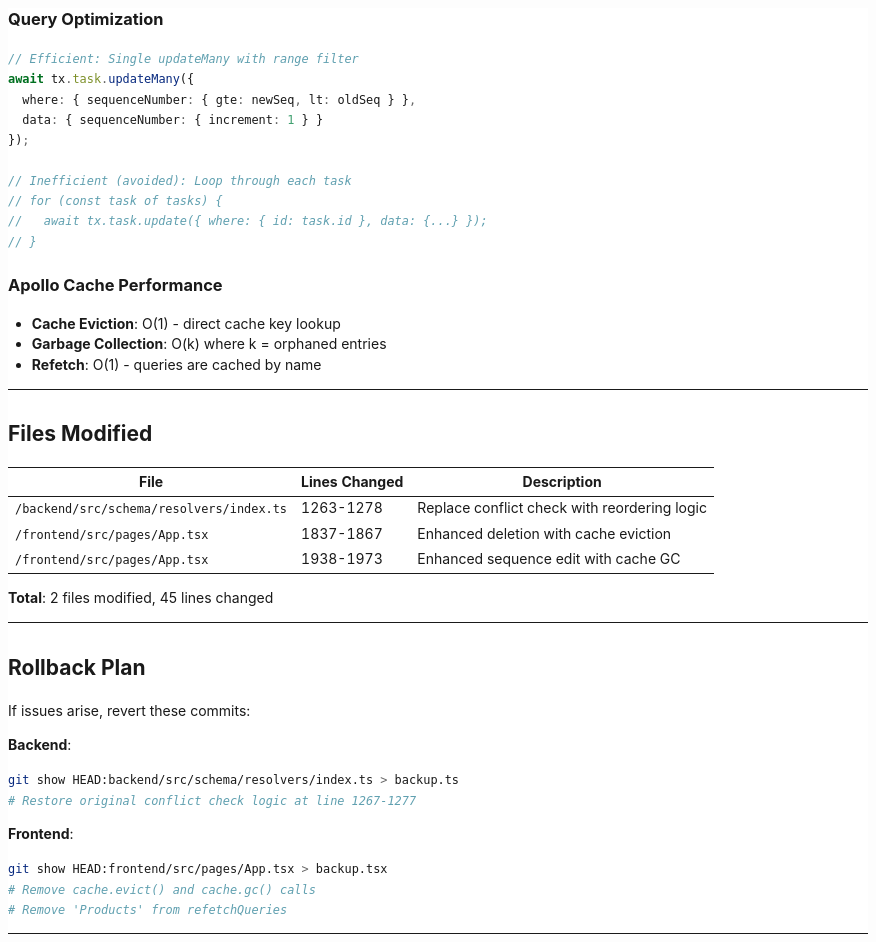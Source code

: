 ### Query Optimization
```typescript
// Efficient: Single updateMany with range filter
await tx.task.updateMany({
  where: { sequenceNumber: { gte: newSeq, lt: oldSeq } },
  data: { sequenceNumber: { increment: 1 } }
});

// Inefficient (avoided): Loop through each task
// for (const task of tasks) {
//   await tx.task.update({ where: { id: task.id }, data: {...} });
// }
```

### Apollo Cache Performance
- **Cache Eviction**: O(1) - direct cache key lookup
- **Garbage Collection**: O(k) where k = orphaned entries
- **Refetch**: O(1) - queries are cached by name

---

## Files Modified

| File | Lines Changed | Description |
|------|---------------|-------------|
| `/backend/src/schema/resolvers/index.ts` | 1263-1278 | Replace conflict check with reordering logic |
| `/frontend/src/pages/App.tsx` | 1837-1867 | Enhanced deletion with cache eviction |
| `/frontend/src/pages/App.tsx` | 1938-1973 | Enhanced sequence edit with cache GC |

**Total**: 2 files modified, 45 lines changed

---

## Rollback Plan

If issues arise, revert these commits:

**Backend**:
```bash
git show HEAD:backend/src/schema/resolvers/index.ts > backup.ts
# Restore original conflict check logic at line 1267-1277
```

**Frontend**:
```bash
git show HEAD:frontend/src/pages/App.tsx > backup.tsx
# Remove cache.evict() and cache.gc() calls
# Remove 'Products' from refetchQueries
```

---
